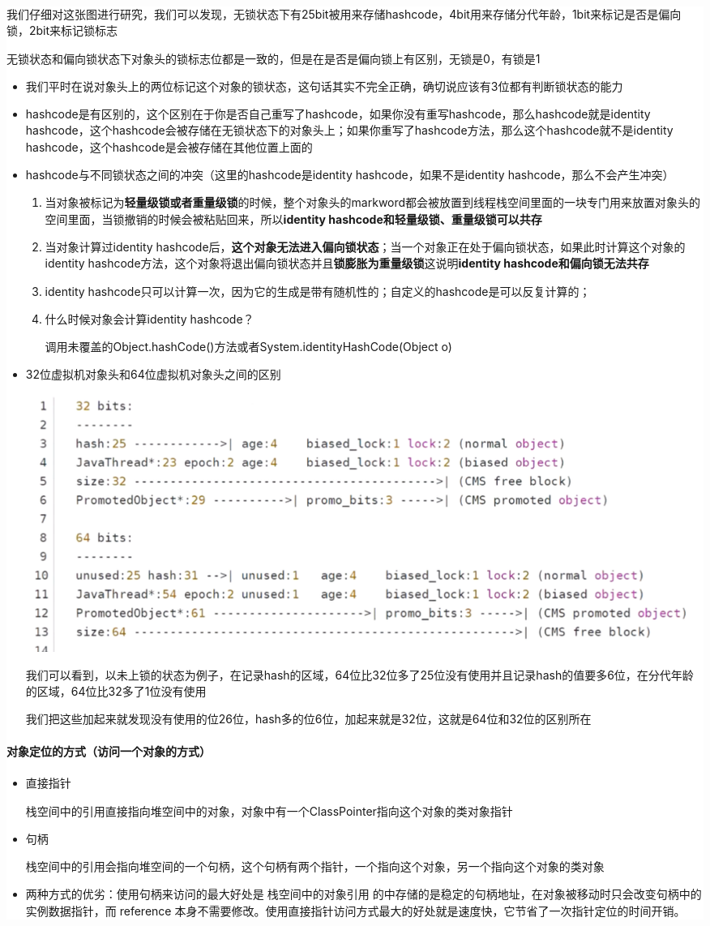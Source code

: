   我们仔细对这张图进行研究，我们可以发现，无锁状态下有25bit被用来存储hashcode，4bit用来存储分代年龄，1bit来标记是否是偏向锁，2bit来标记锁标志

  无锁状态和偏向锁状态下对象头的锁标志位都是一致的，但是在是否是偏向锁上有区别，无锁是0，有锁是1

- 我们平时在说对象头上的两位标记这个对象的锁状态，这句话其实不完全正确，确切说应该有3位都有判断锁状态的能力

- hashcode是有区别的，这个区别在于你是否自己重写了hashcode，如果你没有重写hashcode，那么hashcode就是identity hashcode，这个hashcode会被存储在无锁状态下的对象头上；如果你重写了hashcode方法，那么这个hashcode就不是identity hashcode，这个hashcode是会被存储在其他位置上面的

- hashcode与不同锁状态之间的冲突（这里的hashcode是identity hashcode，如果不是identity hashcode，那么不会产生冲突）

  1. 当对象被标记为**轻量级锁或者重量级锁**的时候，整个对象头的markword都会被放置到线程栈空间里面的一块专门用来放置对象头的空间里面，当锁撤销的时候会被粘贴回来，所以**identity hashcode和轻量级锁、重量级锁可以共存**

  2. 当对象计算过identity hashcode后，**这个对象无法进入偏向锁状态**；当一个对象正在处于偏向锁状态，如果此时计算这个对象的identity hashcode方法，这个对象将退出偏向锁状态并且**锁膨胀为重量级锁**这说明**identity hashcode和偏向锁无法共存**

  3. identity hashcode只可以计算一次，因为它的生成是带有随机性的；自定义的hashcode是可以反复计算的；

  4. 什么时候对象会计算identity hashcode？

     调用未覆盖的Object.hashCode()方法或者System.identityHashCode(Object o)

- 32位虚拟机对象头和64位虚拟机对象头之间的区别

  ![image](\images\posts\JVM\2021-03-26-JVM系列(四)之不同层级的内存屏障与对象在JVM中的分布-14.png)

  我们可以看到，以未上锁的状态为例子，在记录hash的区域，64位比32位多了25位没有使用并且记录hash的值要多6位，在分代年龄的区域，64位比32多了1位没有使用

  我们把这些加起来就发现没有使用的位26位，hash多的位6位，加起来就是32位，这就是64位和32位的区别所在

#### 对象定位的方式（访问一个对象的方式）

- 直接指针

  栈空间中的引用直接指向堆空间中的对象，对象中有一个ClassPointer指向这个对象的类对象指针

- 句柄

  栈空间中的引用会指向堆空间的一个句柄，这个句柄有两个指针，一个指向这个对象，另一个指向这个对象的类对象

- 两种方式的优劣：使用句柄来访问的最大好处是 栈空间中的对象引用 的中存储的是稳定的句柄地址，在对象被移动时只会改变句柄中的实例数据指针，而 reference 本身不需要修改。使用直接指针访问方式最大的好处就是速度快，它节省了一次指针定位的时间开销。

